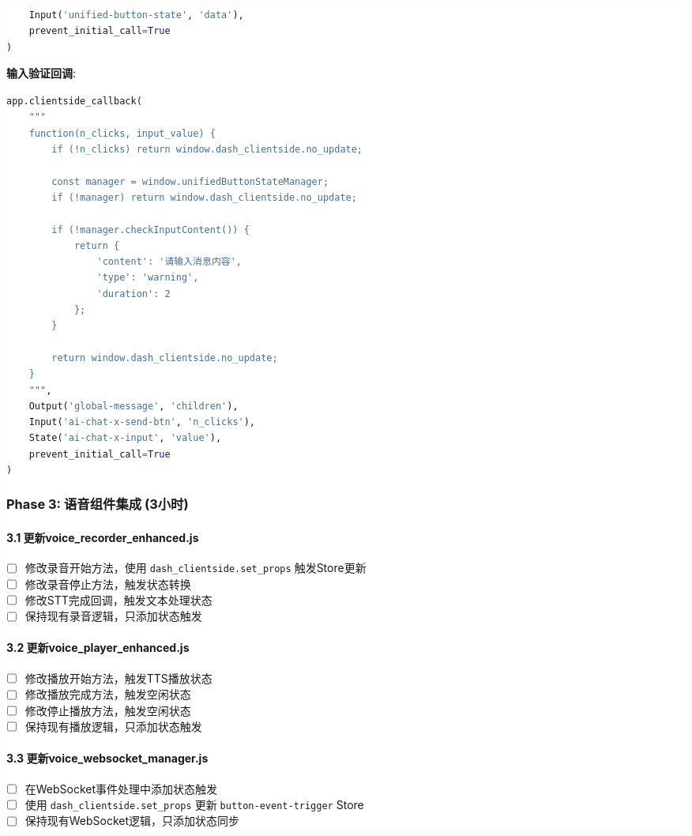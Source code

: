 ```python
    Input('unified-button-state', 'data'),
    prevent_initial_call=True
)
```

**输入验证回调**:
```python
app.clientside_callback(
    """
    function(n_clicks, input_value) {
        if (!n_clicks) return window.dash_clientside.no_update;
        
        const manager = window.unifiedButtonStateManager;
        if (!manager) return window.dash_clientside.no_update;
        
        if (!manager.checkInputContent()) {
            return {
                'content': '请输入消息内容',
                'type': 'warning',
                'duration': 2
            };
        }
        
        return window.dash_clientside.no_update;
    }
    """,
    Output('global-message', 'children'),
    Input('ai-chat-x-send-btn', 'n_clicks'),
    State('ai-chat-x-input', 'value'),
    prevent_initial_call=True
)
```

### Phase 3: 语音组件集成 (3小时)

#### 3.1 更新voice_recorder_enhanced.js
- [ ] 修改录音开始方法，使用 `dash_clientside.set_props` 触发Store更新
- [ ] 修改录音停止方法，触发状态转换
- [ ] 修改STT完成回调，触发文本处理状态
- [ ] 保持现有录音逻辑，只添加状态触发

#### 3.2 更新voice_player_enhanced.js
- [ ] 修改播放开始方法，触发TTS播放状态
- [ ] 修改播放完成方法，触发空闲状态
- [ ] 修改停止播放方法，触发空闲状态
- [ ] 保持现有播放逻辑，只添加状态触发

#### 3.3 更新voice_websocket_manager.js
- [ ] 在WebSocket事件处理中添加状态触发
- [ ] 使用 `dash_clientside.set_props` 更新 `button-event-trigger` Store
- [ ] 保持现有WebSocket逻辑，只添加状态同步
